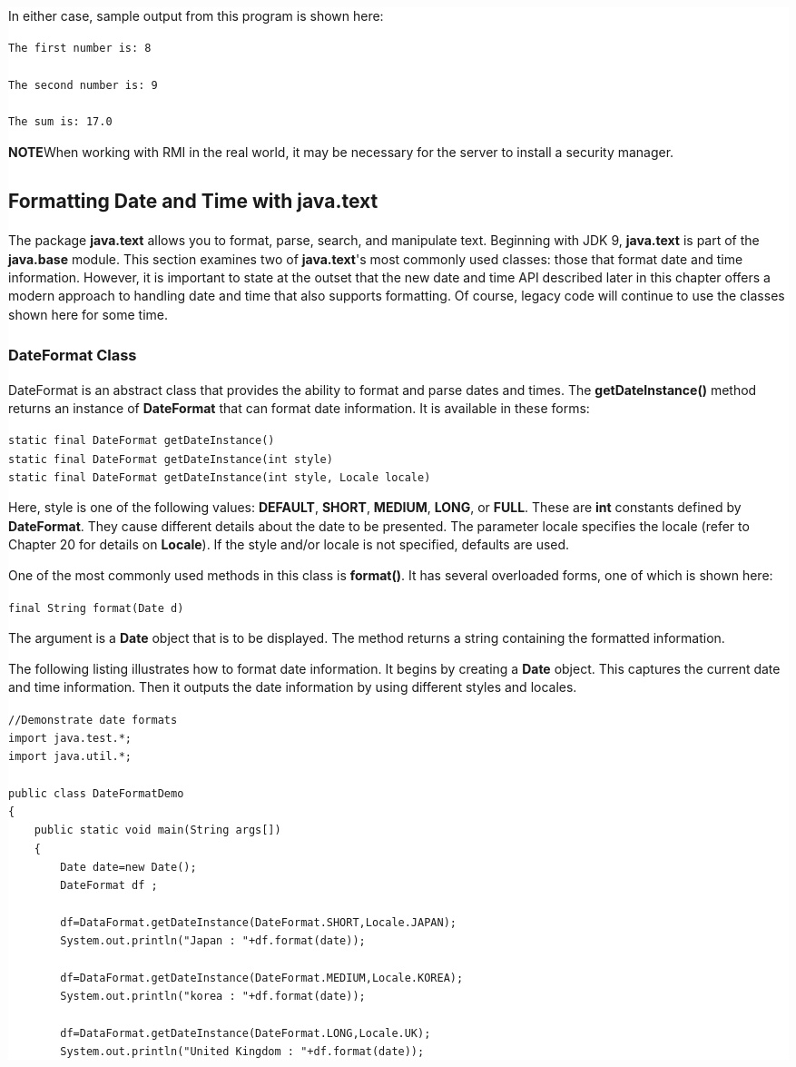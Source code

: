 In either case, sample output from this program is shown here:
```
The first number is: 8

The second number is: 9

The sum is: 17.0
```
**NOTE**When working with RMI in the real world, it may be necessary for the server to install a security manager.

## Formatting Date and Time with java.text

The package **java.text** allows you to format, parse, search, and manipulate text. Beginning with JDK 9, **java.text** is part of the **java.base** module. This section examines two of **java.text**'s most commonly used classes: those that format date and time information. However, it is important to state at the outset that the new date and time API described later in this chapter offers a modern approach to handling date and time that also supports formatting. Of course, legacy code will continue to use the classes shown here for some time.

### DateFormat Class

DateFormat is an abstract class that provides the ability to format and parse dates and times. The **getDateInstance()** method returns an instance of **DateFormat** that can format date information. It is available in these forms:
```
static final DateFormat getDateInstance() 
static final DateFormat getDateInstance(int style) 
static final DateFormat getDateInstance(int style, Locale locale)
```
Here, style is one of the following values: **DEFAULT**, **SHORT**, **MEDIUM**, **LONG**, or **FULL**. These are **int** constants defined by **DateFormat**. They cause different details about the date to be presented. The parameter locale specifies the locale (refer to Chapter 20 for details on **Locale**). If the style and/or locale is not specified, defaults are used.

One of the most commonly used methods in this class is **format()**. It has several overloaded forms, one of which is shown here:
```
final String format(Date d)
```
The argument is a **Date** object that is to be displayed. The method returns a string containing the formatted information.

The following listing illustrates how to format date information. It begins by creating a **Date** object. This captures the current date and time information. Then it outputs the date information by using different styles and locales.  
```
//Demonstrate date formats
import java.test.*;
import java.util.*;

public class DateFormatDemo
{
    public static void main(String args[])
    {
        Date date=new Date();
        DateFormat df ;

        df=DataFormat.getDateInstance(DateFormat.SHORT,Locale.JAPAN);
        System.out.println("Japan : "+df.format(date));

        df=DataFormat.getDateInstance(DateFormat.MEDIUM,Locale.KOREA);
        System.out.println("korea : "+df.format(date));

        df=DataFormat.getDateInstance(DateFormat.LONG,Locale.UK);
        System.out.println("United Kingdom : "+df.format(date));
```